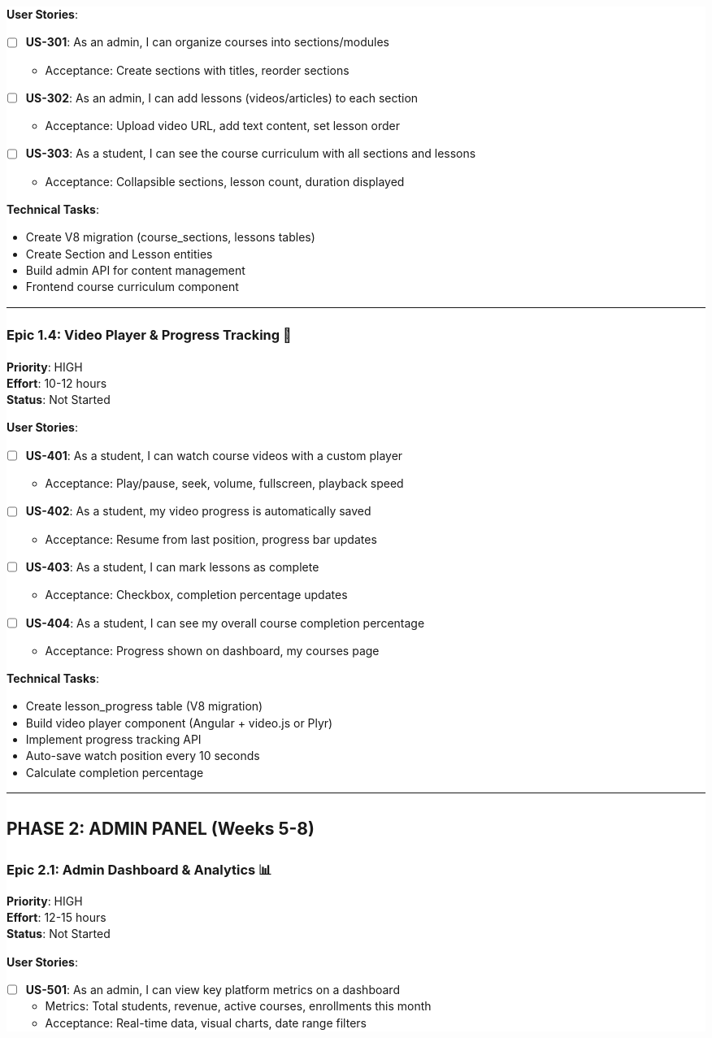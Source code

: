 **User Stories**:
- [ ] **US-301**: As an admin, I can organize courses into sections/modules
  - Acceptance: Create sections with titles, reorder sections

- [ ] **US-302**: As an admin, I can add lessons (videos/articles) to each section
  - Acceptance: Upload video URL, add text content, set lesson order

- [ ] **US-303**: As a student, I can see the course curriculum with all sections and lessons
  - Acceptance: Collapsible sections, lesson count, duration displayed

**Technical Tasks**:
- Create V8 migration (course_sections, lessons tables)
- Create Section and Lesson entities
- Build admin API for content management
- Frontend course curriculum component

---

### Epic 1.4: Video Player & Progress Tracking 🎥
**Priority**: HIGH  
**Effort**: 10-12 hours  
**Status**: Not Started

**User Stories**:
- [ ] **US-401**: As a student, I can watch course videos with a custom player
  - Acceptance: Play/pause, seek, volume, fullscreen, playback speed

- [ ] **US-402**: As a student, my video progress is automatically saved
  - Acceptance: Resume from last position, progress bar updates

- [ ] **US-403**: As a student, I can mark lessons as complete
  - Acceptance: Checkbox, completion percentage updates

- [ ] **US-404**: As a student, I can see my overall course completion percentage
  - Acceptance: Progress shown on dashboard, my courses page

**Technical Tasks**:
- Create lesson_progress table (V8 migration)
- Build video player component (Angular + video.js or Plyr)
- Implement progress tracking API
- Auto-save watch position every 10 seconds
- Calculate completion percentage

---

## **PHASE 2: ADMIN PANEL** (Weeks 5-8)

### Epic 2.1: Admin Dashboard & Analytics 📊
**Priority**: HIGH  
**Effort**: 12-15 hours  
**Status**: Not Started

**User Stories**:
- [ ] **US-501**: As an admin, I can view key platform metrics on a dashboard
  - Metrics: Total students, revenue, active courses, enrollments this month
  - Acceptance: Real-time data, visual charts, date range filters
